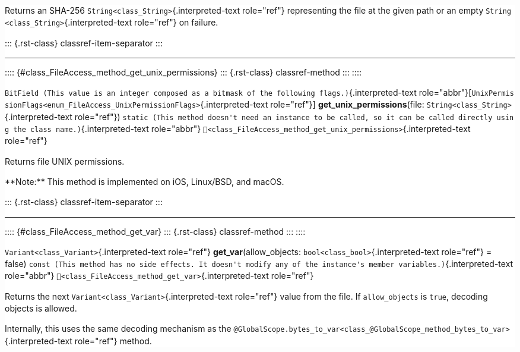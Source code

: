Returns an SHA-256 `String<class_String>`{.interpreted-text role="ref"}
representing the file at the given path or an empty
`String<class_String>`{.interpreted-text role="ref"} on failure.

::: {.rst-class}
classref-item-separator
:::

------------------------------------------------------------------------

:::: {#class_FileAccess_method_get_unix_permissions}
::: {.rst-class}
classref-method
:::
::::

`BitField (This value is an integer composed as a bitmask of the following flags.)`{.interpreted-text
role="abbr"}\[`UnixPermissionFlags<enum_FileAccess_UnixPermissionFlags>`{.interpreted-text
role="ref"}\] **get_unix_permissions**(file:
`String<class_String>`{.interpreted-text role="ref"})
`static (This method doesn't need an instance to be called, so it can be called directly using the class name.)`{.interpreted-text
role="abbr"}
`🔗<class_FileAccess_method_get_unix_permissions>`{.interpreted-text
role="ref"}

Returns file UNIX permissions.

\*\*Note:\*\* This method is implemented on iOS, Linux/BSD, and macOS.

::: {.rst-class}
classref-item-separator
:::

------------------------------------------------------------------------

:::: {#class_FileAccess_method_get_var}
::: {.rst-class}
classref-method
:::
::::

`Variant<class_Variant>`{.interpreted-text role="ref"}
**get_var**(allow_objects: `bool<class_bool>`{.interpreted-text
role="ref"} = false)
`const (This method has no side effects. It doesn't modify any of the instance's member variables.)`{.interpreted-text
role="abbr"} `🔗<class_FileAccess_method_get_var>`{.interpreted-text
role="ref"}

Returns the next `Variant<class_Variant>`{.interpreted-text role="ref"}
value from the file. If `allow_objects` is `true`, decoding objects is
allowed.

Internally, this uses the same decoding mechanism as the
`@GlobalScope.bytes_to_var<class_@GlobalScope_method_bytes_to_var>`{.interpreted-text
role="ref"} method.
